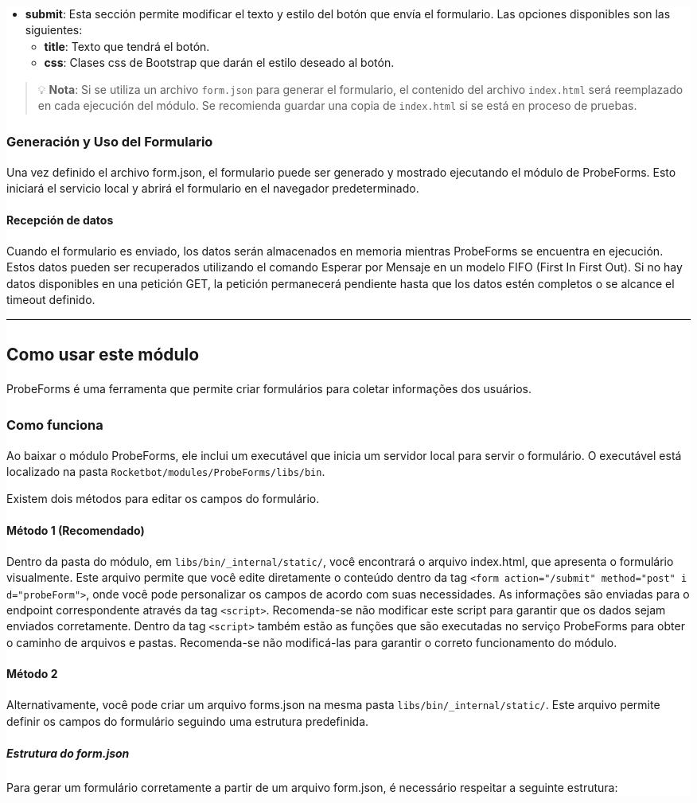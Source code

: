 - **submit**: Esta sección permite modificar el texto y estilo del botón que envía el formulario. Las opciones disponibles son las siguientes:
    - **title**: Texto que tendrá el botón.
    - **css**: Clases css de Bootstrap que darán el estilo deseado al botón.

> 💡 **Nota**: Si se utiliza un archivo `form.json` para generar el formulario, el contenido del archivo `index.html` será reemplazado en cada ejecución del módulo. Se recomienda guardar una copia de `index.html` si se está en proceso de pruebas.

### Generación y Uso del Formulario

Una vez definido el archivo form.json, el formulario puede ser generado y mostrado ejecutando el módulo de ProbeForms. Esto iniciará el servicio local y abrirá el formulario en el navegador predeterminado.

#### Recepción de datos

Cuando el formulario es enviado, los datos serán almacenados en memoria mientras ProbeForms se encuentra en ejecución. Estos datos pueden ser recuperados utilizando el comando Esperar por Mensaje en un modelo FIFO (First In First Out). Si no hay datos disponibles en una petición GET, la petición permanecerá pendiente hasta que los datos estén completos o se alcance el timeout definido.

---

## Como usar este módulo

ProbeForms é uma ferramenta que permite criar formulários para coletar informações dos usuários.

### Como funciona

Ao baixar o módulo ProbeForms, ele inclui um executável que inicia um servidor local para servir o formulário. O executável está localizado na pasta `Rocketbot/modules/ProbeForms/libs/bin`.

Existem dois métodos para editar os campos do formulário.

#### Método 1 (Recomendado)

Dentro da pasta do módulo, em `libs/bin/_internal/static/`, você encontrará o arquivo index.html, que apresenta o formulário visualmente. Este arquivo permite que você edite diretamente o conteúdo dentro da tag `<form action="/submit" method="post" id="probeForm">`, onde você pode personalizar os campos de acordo com suas necessidades. As informações são enviadas para o endpoint correspondente através da tag `<script>`. Recomenda-se não modificar este script para garantir que os dados sejam enviados corretamente. Dentro da tag `<script>` também estão as funções que são executadas no serviço ProbeForms para obter o caminho de arquivos e pastas. Recomenda-se não modificá-las para garantir o correto funcionamento do módulo.

#### Método 2

Alternativamente, você pode criar um arquivo forms.json na mesma pasta `libs/bin/_internal/static/`. Este arquivo permite definir os campos do formulário seguindo uma estrutura predefinida.

##### Estrutura do form.json

Para gerar um formulário corretamente a partir de um arquivo form.json, é necessário respeitar a seguinte estrutura:
